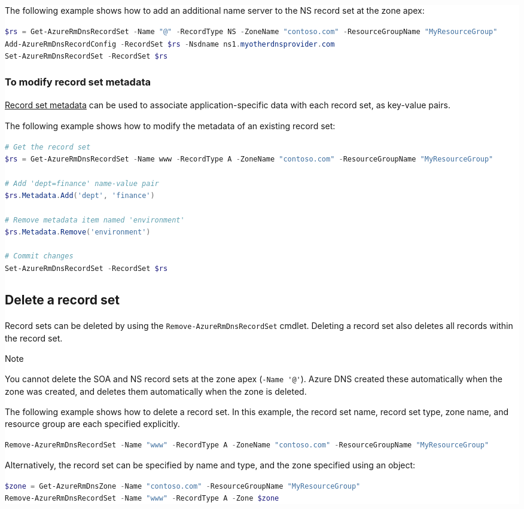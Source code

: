 The following example shows how to add an additional name server to the NS record set at the zone apex:

```powershell
$rs = Get-AzureRmDnsRecordSet -Name "@" -RecordType NS -ZoneName "contoso.com" -ResourceGroupName "MyResourceGroup"
Add-AzureRmDnsRecordConfig -RecordSet $rs -Nsdname ns1.myotherdnsprovider.com
Set-AzureRmDnsRecordSet -RecordSet $rs
```

### To modify record set metadata

[Record set metadata](dns-zones-records.md#tags-and-metadata) can be used to associate application-specific data with each record set, as key-value pairs.

The following example shows how to modify the metadata of an existing record set:

```powershell
# Get the record set
$rs = Get-AzureRmDnsRecordSet -Name www -RecordType A -ZoneName "contoso.com" -ResourceGroupName "MyResourceGroup"

# Add 'dept=finance' name-value pair
$rs.Metadata.Add('dept', 'finance') 

# Remove metadata item named 'environment'
$rs.Metadata.Remove('environment')  

# Commit changes
Set-AzureRmDnsRecordSet -RecordSet $rs
```


## Delete a record set

Record sets can be deleted by using the `Remove-AzureRmDnsRecordSet` cmdlet. Deleting a record set also deletes all records within the record set.

> [!NOTE]
> You cannot delete the SOA and NS record sets at the zone apex (`-Name '@'`).  Azure DNS created these automatically when the zone was created, and deletes them automatically when the zone is deleted.

The following example shows how to delete a record set. In this example, the record set name, record set type, zone name, and resource group are each specified explicitly.

```powershell
Remove-AzureRmDnsRecordSet -Name "www" -RecordType A -ZoneName "contoso.com" -ResourceGroupName "MyResourceGroup"
```

Alternatively, the record set can be specified by name and type, and the zone specified using an object:

```powershell
$zone = Get-AzureRmDnsZone -Name "contoso.com" -ResourceGroupName "MyResourceGroup"
Remove-AzureRmDnsRecordSet -Name "www" -RecordType A -Zone $zone
```
